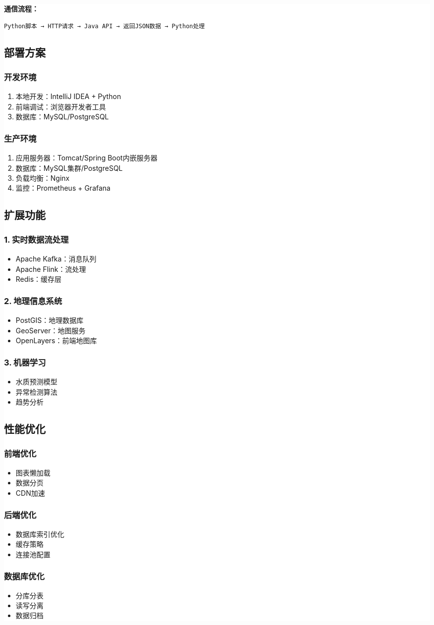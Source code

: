 **通信流程：**
```
Python脚本 → HTTP请求 → Java API → 返回JSON数据 → Python处理
```

## 部署方案

### 开发环境
1. 本地开发：IntelliJ IDEA + Python
2. 前端调试：浏览器开发者工具
3. 数据库：MySQL/PostgreSQL

### 生产环境
1. 应用服务器：Tomcat/Spring Boot内嵌服务器
2. 数据库：MySQL集群/PostgreSQL
3. 负载均衡：Nginx
4. 监控：Prometheus + Grafana

## 扩展功能

### 1. 实时数据流处理
- Apache Kafka：消息队列
- Apache Flink：流处理
- Redis：缓存层

### 2. 地理信息系统
- PostGIS：地理数据库
- GeoServer：地图服务
- OpenLayers：前端地图库

### 3. 机器学习
- 水质预测模型
- 异常检测算法
- 趋势分析

## 性能优化

### 前端优化
- 图表懒加载
- 数据分页
- CDN加速

### 后端优化
- 数据库索引优化
- 缓存策略
- 连接池配置

### 数据库优化
- 分库分表
- 读写分离
- 数据归档
